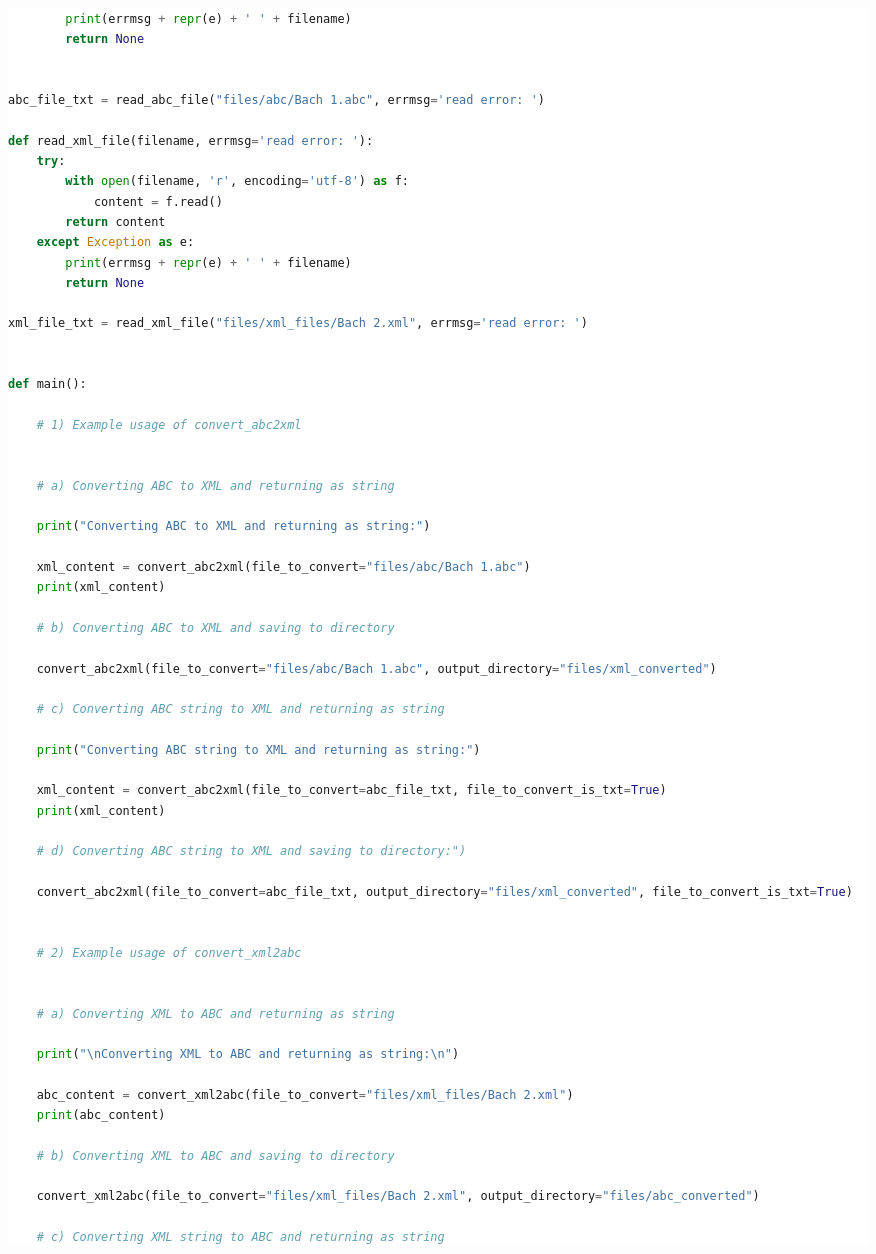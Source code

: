 ```python
        print(errmsg + repr(e) + ' ' + filename)
        return None


abc_file_txt = read_abc_file("files/abc/Bach 1.abc", errmsg='read error: ')

def read_xml_file(filename, errmsg='read error: '):
    try:
        with open(filename, 'r', encoding='utf-8') as f:
            content = f.read()
        return content
    except Exception as e:
        print(errmsg + repr(e) + ' ' + filename)
        return None

xml_file_txt = read_xml_file("files/xml_files/Bach 2.xml", errmsg='read error: ')


def main():

    # 1) Example usage of convert_abc2xml


    # a) Converting ABC to XML and returning as string

    print("Converting ABC to XML and returning as string:")

    xml_content = convert_abc2xml(file_to_convert="files/abc/Bach 1.abc")
    print(xml_content)

    # b) Converting ABC to XML and saving to directory

    convert_abc2xml(file_to_convert="files/abc/Bach 1.abc", output_directory="files/xml_converted")

    # c) Converting ABC string to XML and returning as string

    print("Converting ABC string to XML and returning as string:")

    xml_content = convert_abc2xml(file_to_convert=abc_file_txt, file_to_convert_is_txt=True)
    print(xml_content)

    # d) Converting ABC string to XML and saving to directory:")

    convert_abc2xml(file_to_convert=abc_file_txt, output_directory="files/xml_converted", file_to_convert_is_txt=True)


    # 2) Example usage of convert_xml2abc


    # a) Converting XML to ABC and returning as string

    print("\nConverting XML to ABC and returning as string:\n")

    abc_content = convert_xml2abc(file_to_convert="files/xml_files/Bach 2.xml")
    print(abc_content)

    # b) Converting XML to ABC and saving to directory

    convert_xml2abc(file_to_convert="files/xml_files/Bach 2.xml", output_directory="files/abc_converted")

    # c) Converting XML string to ABC and returning as string
```